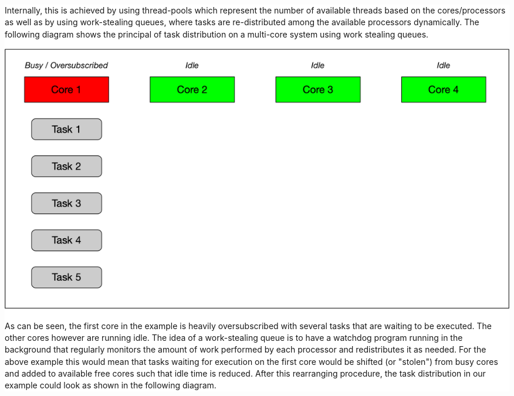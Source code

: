 Internally, this is achieved by using thread-pools which represent the number of available threads based on 
the cores/processors as well as by using work-stealing queues, where tasks are re-distributed among the available 
processors dynamically. The following diagram shows the principal of task distribution on a multi-core system using 
work stealing queues.

![work-stealing](./images/work_stealing.png)

As can be seen, the first core in the example is heavily oversubscribed with several tasks that are waiting to be 
executed. The other cores however are running idle. The idea of a work-stealing queue is to have a watchdog program 
running in the background that regularly monitors the amount of work performed by each processor and redistributes it 
as needed. For the above example this would mean that tasks waiting for execution on the first core would be shifted 
(or "stolen") from busy cores and added to available free cores such that idle time is reduced. After this rearranging 
procedure, the task distribution in our example could look as shown in the following diagram.

